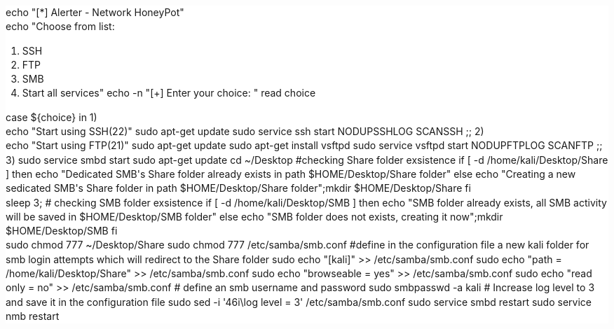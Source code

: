 echo "[*] Alerter - Network HoneyPot"    
echo "Choose from list: 
1. SSH
2. FTP
3. SMB
4. Start all services" 
echo -n "[+] Enter your choice: "
read choice

case ${choice} in
    1)  
        echo "Start using SSH(22)"
        sudo apt-get update
        sudo service ssh start
        NODUPSSHLOG
        SCANSSH
        ;;
    2)  
        echo "Start using FTP(21)"
        sudo apt-get update
        sudo apt-get install vsftpd
        sudo service vsftpd start
        NODUPFTPLOG
        SCANFTP
        ;; 
    3)  sudo service smbd start
		sudo apt-get update
		cd ~/Desktop
		#checking Share folder exsistence 
		if [ -d /home/kali/Desktop/Share ]
		then echo "Dedicated SMB's Share folder already exists in path $HOME/Desktop/Share folder"
		else echo "Creating a new sedicated SMB's Share folder in path $HOME/Desktop/Share folder";mkdir $HOME/Desktop/Share
		fi  
		sleep 3;
		# checking SMB folder exsistence 
		if [ -d /home/kali/Desktop/SMB ]
		then echo "SMB folder already exists, all SMB activity will be saved in $HOME/Desktop/SMB folder"
		else echo "SMB folder does not exists, creating it now";mkdir $HOME/Desktop/SMB
		fi  
		sudo chmod 777 ~/Desktop/Share 
		sudo chmod 777 /etc/samba/smb.conf
		#define in the configuration file a new kali folder for smb login attempts which will redirect to the Share folder
		sudo echo "[kali]" >> /etc/samba/smb.conf
		sudo echo "path = /home/kali/Desktop/Share" >> /etc/samba/smb.conf
		sudo echo "browseable = yes" >> /etc/samba/smb.conf
		sudo echo "read only = no" >> /etc/samba/smb.conf
		# define an smb username and password 
		sudo smbpasswd -a kali 
		# Increase log level to 3 and save it in the configuration file 
        sudo sed -i '46i\log level = 3' /etc/samba/smb.conf
        sudo service smbd restart
        sudo service nmb restart
        